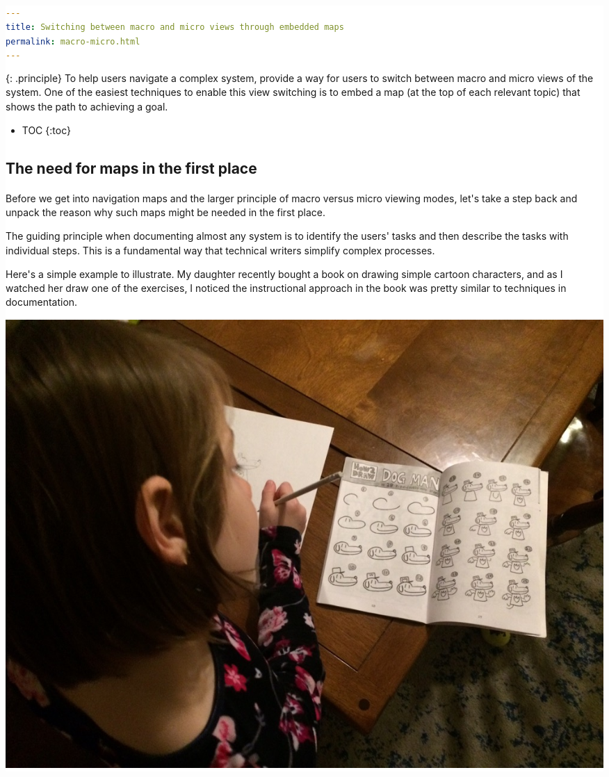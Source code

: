 ```yaml
---
title: Switching between macro and micro views through embedded maps
permalink: macro-micro.html
---
```


{: .principle}
To help users navigate a complex system, provide a way for users to switch between macro and micro views of the system. One of the easiest techniques to enable this view switching is to embed a map (at the top of each relevant topic) that shows the path to achieving a goal.

* TOC
{:toc}

## The need for maps in the first place

Before we get into navigation maps and the larger principle of macro versus micro viewing modes, let's take a step back and unpack the reason why such maps might be needed in the first place.

The guiding principle when documenting almost any system is to identify the users' tasks and then describe the tasks with individual steps. This is a fundamental way that technical writers simplify complex processes.

Here's a simple example to illustrate. My daughter recently bought a book on drawing simple cartoon characters, and as I watched her draw one of the exercises, I noticed the instructional approach in the book was pretty similar to techniques in documentation.

<img src="images/dogman_process.jpg"/>
